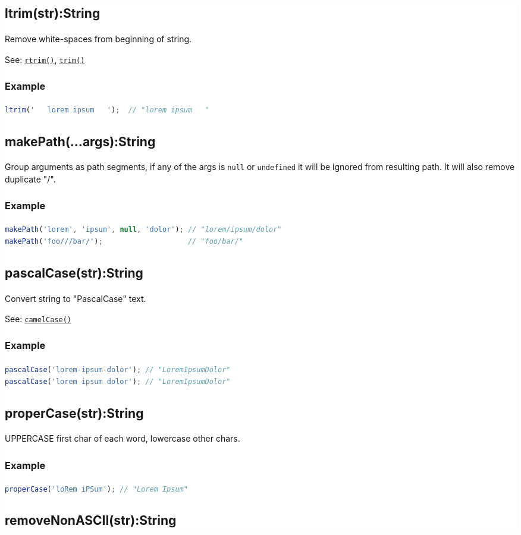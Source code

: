 

## ltrim(str):String

Remove white-spaces from beginning of string.

See: [`rtrim()`](#rtrim), [`trim()`](#trim)

### Example

```js
ltrim('   lorem ipsum   ');  // "lorem ipsum   "
```



## makePath(...args):String

Group arguments as path segments, if any of the args is `null` or `undefined`
it will be ignored from resulting path. It will also remove duplicate "/".

### Example

```js
makePath('lorem', 'ipsum', null, 'dolor'); // "lorem/ipsum/dolor"
makePath('foo///bar/');                    // "foo/bar/"
```



## pascalCase(str):String

Convert string to "PascalCase" text.

See: [`camelCase()`](#camelCase)

### Example

```js
pascalCase('lorem-ipsum-dolor'); // "LoremIpsumDolor"
pascalCase('lorem ipsum dolor'); // "LoremIpsumDolor"
```



## properCase(str):String

UPPERCASE first char of each word, lowercase other chars.

### Example

```js
properCase('loRem iPSum'); // "Lorem Ipsum"
```



## removeNonASCII(str):String
